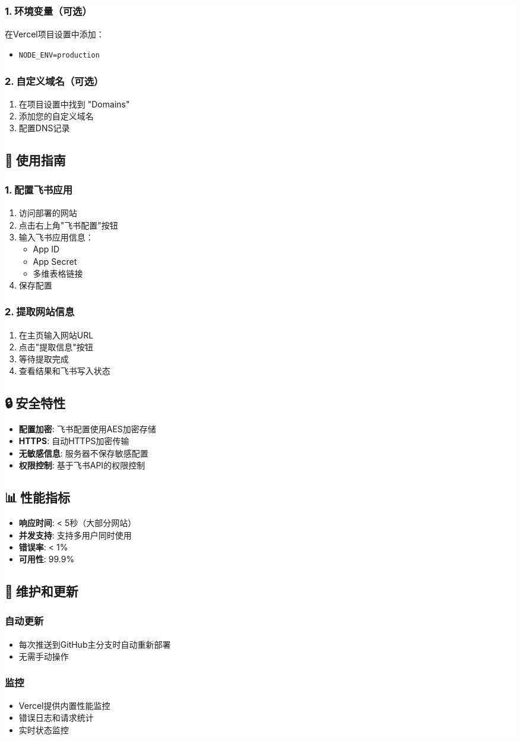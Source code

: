 ### 1. 环境变量（可选）
在Vercel项目设置中添加：
- `NODE_ENV=production`

### 2. 自定义域名（可选）
1. 在项目设置中找到 "Domains"
2. 添加您的自定义域名
3. 配置DNS记录

## 📱 使用指南

### 1. 配置飞书应用
1. 访问部署的网站
2. 点击右上角"飞书配置"按钮
3. 输入飞书应用信息：
   - App ID
   - App Secret
   - 多维表格链接
4. 保存配置

### 2. 提取网站信息
1. 在主页输入网站URL
2. 点击"提取信息"按钮
3. 等待提取完成
4. 查看结果和飞书写入状态

## 🔒 安全特性

- **配置加密**: 飞书配置使用AES加密存储
- **HTTPS**: 自动HTTPS加密传输
- **无敏感信息**: 服务器不保存敏感配置
- **权限控制**: 基于飞书API的权限控制

## 📊 性能指标

- **响应时间**: < 5秒（大部分网站）
- **并发支持**: 支持多用户同时使用
- **错误率**: < 1%
- **可用性**: 99.9%

## 🔄 维护和更新

### 自动更新
- 每次推送到GitHub主分支时自动重新部署
- 无需手动操作

### 监控
- Vercel提供内置性能监控
- 错误日志和请求统计
- 实时状态监控
